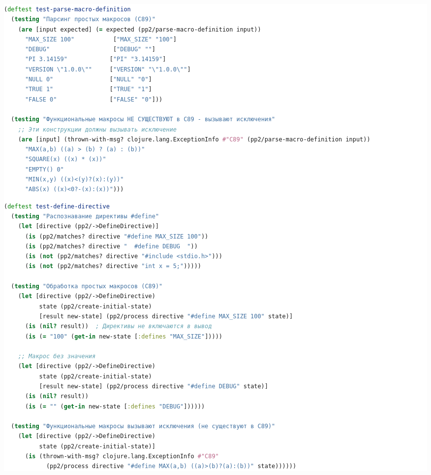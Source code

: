 ```clojure
(deftest test-parse-macro-definition
  (testing "Парсинг простых макросов (C89)"
    (are [input expected] (= expected (pp2/parse-macro-definition input))
      "MAX_SIZE 100"           ["MAX_SIZE" "100"]
      "DEBUG"                  ["DEBUG" ""]
      "PI 3.14159"            ["PI" "3.14159"]
      "VERSION \"1.0.0\""     ["VERSION" "\"1.0.0\""]
      "NULL 0"                ["NULL" "0"]
      "TRUE 1"                ["TRUE" "1"]
      "FALSE 0"               ["FALSE" "0"]))
  
  (testing "Функциональные макросы НЕ СУЩЕСТВУЮТ в C89 - вызывают исключения"
    ;; Эти конструкции должны вызывать исключение
    (are [input] (thrown-with-msg? clojure.lang.ExceptionInfo #"C89" (pp2/parse-macro-definition input))
      "MAX(a,b) ((a) > (b) ? (a) : (b))"
      "SQUARE(x) ((x) * (x))"
      "EMPTY() 0"
      "MIN(x,y) ((x)<(y)?(x):(y))"
      "ABS(x) ((x)<0?-(x):(x))")))
```

```clojure
(deftest test-define-directive
  (testing "Распознавание директивы #define"
    (let [directive (pp2/->DefineDirective)]
      (is (pp2/matches? directive "#define MAX_SIZE 100"))
      (is (pp2/matches? directive "  #define DEBUG  "))
      (is (not (pp2/matches? directive "#include <stdio.h>")))
      (is (not (pp2/matches? directive "int x = 5;")))))
  
  (testing "Обработка простых макросов (C89)"
    (let [directive (pp2/->DefineDirective)
          state (pp2/create-initial-state)
          [result new-state] (pp2/process directive "#define MAX_SIZE 100" state)]
      (is (nil? result))  ; Директивы не включаются в вывод
      (is (= "100" (get-in new-state [:defines "MAX_SIZE"]))))
    
    ;; Макрос без значения
    (let [directive (pp2/->DefineDirective)
          state (pp2/create-initial-state)
          [result new-state] (pp2/process directive "#define DEBUG" state)]
      (is (nil? result))
      (is (= "" (get-in new-state [:defines "DEBUG"])))))
  
  (testing "Функциональные макросы вызывают исключения (не существуют в C89)"
    (let [directive (pp2/->DefineDirective)
          state (pp2/create-initial-state)]
      (is (thrown-with-msg? clojure.lang.ExceptionInfo #"C89"
            (pp2/process directive "#define MAX(a,b) ((a)>(b)?(a):(b))" state))))))
```
